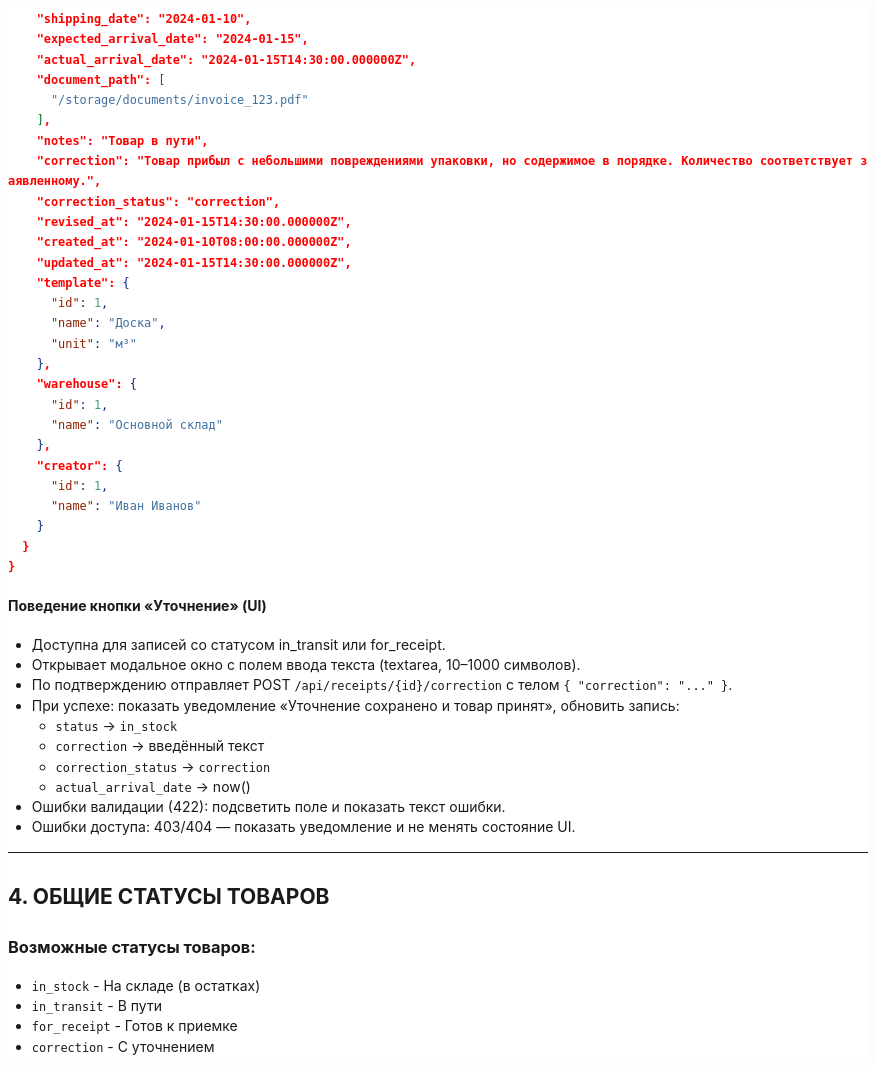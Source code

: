 ```json
    "shipping_date": "2024-01-10",
    "expected_arrival_date": "2024-01-15",
    "actual_arrival_date": "2024-01-15T14:30:00.000000Z",
    "document_path": [
      "/storage/documents/invoice_123.pdf"
    ],
    "notes": "Товар в пути",
    "correction": "Товар прибыл с небольшими повреждениями упаковки, но содержимое в порядке. Количество соответствует заявленному.",
    "correction_status": "correction",
    "revised_at": "2024-01-15T14:30:00.000000Z",
    "created_at": "2024-01-10T08:00:00.000000Z",
    "updated_at": "2024-01-15T14:30:00.000000Z",
    "template": {
      "id": 1,
      "name": "Доска",
      "unit": "м³"
    },
    "warehouse": {
      "id": 1,
      "name": "Основной склад"
    },
    "creator": {
      "id": 1,
      "name": "Иван Иванов"
    }
  }
}
```

#### Поведение кнопки «Уточнение» (UI)

- Доступна для записей со статусом in_transit или for_receipt.
- Открывает модальное окно с полем ввода текста (textarea, 10–1000 символов).
- По подтверждению отправляет POST `/api/receipts/{id}/correction` с телом `{ "correction": "..." }`.
- При успехе: показать уведомление «Уточнение сохранено и товар принят», обновить запись:
  - `status` -> `in_stock`
  - `correction` -> введённый текст
  - `correction_status` -> `correction`
  - `actual_arrival_date` -> now()
- Ошибки валидации (422): подсветить поле и показать текст ошибки.
- Ошибки доступа: 403/404 — показать уведомление и не менять состояние UI.

---

## 4. ОБЩИЕ СТАТУСЫ ТОВАРОВ

### Возможные статусы товаров:
- `in_stock` - На складе (в остатках)
- `in_transit` - В пути
- `for_receipt` - Готов к приемке
- `correction` - С уточнением
